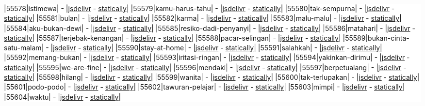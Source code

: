 |55578|istimewa| - |[jsdelivr](https://cdn.jsdelivr.net/gh/dbchord/c2-3-6/55001-60000/55501-56000/istimewa.png) - [statically](https://cdn.statically.io/gh/dbchord/c2-3-6/i/55001-60000/55501-56000/istimewa.png)|
|55579|kamu-harus-tahu| - |[jsdelivr](https://cdn.jsdelivr.net/gh/dbchord/c2-3-6/55001-60000/55501-56000/kamu-harus-tahu.png) - [statically](https://cdn.statically.io/gh/dbchord/c2-3-6/i/55001-60000/55501-56000/kamu-harus-tahu.png)|
|55580|tak-sempurna| - |[jsdelivr](https://cdn.jsdelivr.net/gh/dbchord/c2-3-6/55001-60000/55501-56000/tak-sempurna.png) - [statically](https://cdn.statically.io/gh/dbchord/c2-3-6/i/55001-60000/55501-56000/tak-sempurna.png)|
|55581|bulan| - |[jsdelivr](https://cdn.jsdelivr.net/gh/dbchord/c2-3-6/55001-60000/55501-56000/bulan.png) - [statically](https://cdn.statically.io/gh/dbchord/c2-3-6/i/55001-60000/55501-56000/bulan.png)|
|55582|karma| - |[jsdelivr](https://cdn.jsdelivr.net/gh/dbchord/c2-3-6/55001-60000/55501-56000/karma.png) - [statically](https://cdn.statically.io/gh/dbchord/c2-3-6/i/55001-60000/55501-56000/karma.png)|
|55583|malu-malu| - |[jsdelivr](https://cdn.jsdelivr.net/gh/dbchord/c2-3-6/55001-60000/55501-56000/malu-malu.png) - [statically](https://cdn.statically.io/gh/dbchord/c2-3-6/i/55001-60000/55501-56000/malu-malu.png)|
|55584|aku-bukan-dewi| - |[jsdelivr](https://cdn.jsdelivr.net/gh/dbchord/c2-3-6/55001-60000/55501-56000/aku-bukan-dewi.png) - [statically](https://cdn.statically.io/gh/dbchord/c2-3-6/i/55001-60000/55501-56000/aku-bukan-dewi.png)|
|55585|resiko-dadi-penyanyi| - |[jsdelivr](https://cdn.jsdelivr.net/gh/dbchord/c2-3-6/55001-60000/55501-56000/resiko-dadi-penyanyi.png) - [statically](https://cdn.statically.io/gh/dbchord/c2-3-6/i/55001-60000/55501-56000/resiko-dadi-penyanyi.png)|
|55586|matahari| - |[jsdelivr](https://cdn.jsdelivr.net/gh/dbchord/c2-3-6/55001-60000/55501-56000/matahari.png) - [statically](https://cdn.statically.io/gh/dbchord/c2-3-6/i/55001-60000/55501-56000/matahari.png)|
|55587|terjebak-kenangan| - |[jsdelivr](https://cdn.jsdelivr.net/gh/dbchord/c2-3-6/55001-60000/55501-56000/terjebak-kenangan.png) - [statically](https://cdn.statically.io/gh/dbchord/c2-3-6/i/55001-60000/55501-56000/terjebak-kenangan.png)|
|55588|pacar-selingan| - |[jsdelivr](https://cdn.jsdelivr.net/gh/dbchord/c2-3-6/55001-60000/55501-56000/pacar-selingan.png) - [statically](https://cdn.statically.io/gh/dbchord/c2-3-6/i/55001-60000/55501-56000/pacar-selingan.png)|
|55589|bukan-cinta-satu-malam| - |[jsdelivr](https://cdn.jsdelivr.net/gh/dbchord/c2-3-6/55001-60000/55501-56000/bukan-cinta-satu-malam.png) - [statically](https://cdn.statically.io/gh/dbchord/c2-3-6/i/55001-60000/55501-56000/bukan-cinta-satu-malam.png)|
|55590|stay-at-home| - |[jsdelivr](https://cdn.jsdelivr.net/gh/dbchord/c2-3-6/55001-60000/55501-56000/stay-at-home.png) - [statically](https://cdn.statically.io/gh/dbchord/c2-3-6/i/55001-60000/55501-56000/stay-at-home.png)|
|55591|salahkah| - |[jsdelivr](https://cdn.jsdelivr.net/gh/dbchord/c2-3-6/55001-60000/55501-56000/salahkah.png) - [statically](https://cdn.statically.io/gh/dbchord/c2-3-6/i/55001-60000/55501-56000/salahkah.png)|
|55592|memang-bukan| - |[jsdelivr](https://cdn.jsdelivr.net/gh/dbchord/c2-3-6/55001-60000/55501-56000/memang-bukan.png) - [statically](https://cdn.statically.io/gh/dbchord/c2-3-6/i/55001-60000/55501-56000/memang-bukan.png)|
|55593|iritasi-ringan| - |[jsdelivr](https://cdn.jsdelivr.net/gh/dbchord/c2-3-6/55001-60000/55501-56000/iritasi-ringan.png) - [statically](https://cdn.statically.io/gh/dbchord/c2-3-6/i/55001-60000/55501-56000/iritasi-ringan.png)|
|55594|yakinkan-dirimu| - |[jsdelivr](https://cdn.jsdelivr.net/gh/dbchord/c2-3-6/55001-60000/55501-56000/yakinkan-dirimu.png) - [statically](https://cdn.statically.io/gh/dbchord/c2-3-6/i/55001-60000/55501-56000/yakinkan-dirimu.png)|
|55595|we-are-fine| - |[jsdelivr](https://cdn.jsdelivr.net/gh/dbchord/c2-3-6/55001-60000/55501-56000/we-are-fine.png) - [statically](https://cdn.statically.io/gh/dbchord/c2-3-6/i/55001-60000/55501-56000/we-are-fine.png)|
|55596|mendaki| - |[jsdelivr](https://cdn.jsdelivr.net/gh/dbchord/c2-3-6/55001-60000/55501-56000/mendaki.png) - [statically](https://cdn.statically.io/gh/dbchord/c2-3-6/i/55001-60000/55501-56000/mendaki.png)|
|55597|berpetualang| - |[jsdelivr](https://cdn.jsdelivr.net/gh/dbchord/c2-3-6/55001-60000/55501-56000/berpetualang.png) - [statically](https://cdn.statically.io/gh/dbchord/c2-3-6/i/55001-60000/55501-56000/berpetualang.png)|
|55598|hilang| - |[jsdelivr](https://cdn.jsdelivr.net/gh/dbchord/c2-3-6/55001-60000/55501-56000/hilang.png) - [statically](https://cdn.statically.io/gh/dbchord/c2-3-6/i/55001-60000/55501-56000/hilang.png)|
|55599|wanita| - |[jsdelivr](https://cdn.jsdelivr.net/gh/dbchord/c2-3-6/55001-60000/55501-56000/wanita.png) - [statically](https://cdn.statically.io/gh/dbchord/c2-3-6/i/55001-60000/55501-56000/wanita.png)|
|55600|tak-terlupakan| - |[jsdelivr](https://cdn.jsdelivr.net/gh/dbchord/c2-3-6/55001-60000/55501-56000/tak-terlupakan.png) - [statically](https://cdn.statically.io/gh/dbchord/c2-3-6/i/55001-60000/55501-56000/tak-terlupakan.png)|
|55601|podo-podo| - |[jsdelivr](https://cdn.jsdelivr.net/gh/dbchord/c2-3-6/55001-60000/55501-56000/podo-podo.png) - [statically](https://cdn.statically.io/gh/dbchord/c2-3-6/i/55001-60000/55501-56000/podo-podo.png)|
|55602|tawuran-pelajar| - |[jsdelivr](https://cdn.jsdelivr.net/gh/dbchord/c2-3-6/55001-60000/55501-56000/tawuran-pelajar.png) - [statically](https://cdn.statically.io/gh/dbchord/c2-3-6/i/55001-60000/55501-56000/tawuran-pelajar.png)|
|55603|mimpi| - |[jsdelivr](https://cdn.jsdelivr.net/gh/dbchord/c2-3-6/55001-60000/55501-56000/mimpi.png) - [statically](https://cdn.statically.io/gh/dbchord/c2-3-6/i/55001-60000/55501-56000/mimpi.png)|
|55604|waktu| - |[jsdelivr](https://cdn.jsdelivr.net/gh/dbchord/c2-3-6/55001-60000/55501-56000/waktu.png) - [statically](https://cdn.statically.io/gh/dbchord/c2-3-6/i/55001-60000/55501-56000/waktu.png)|